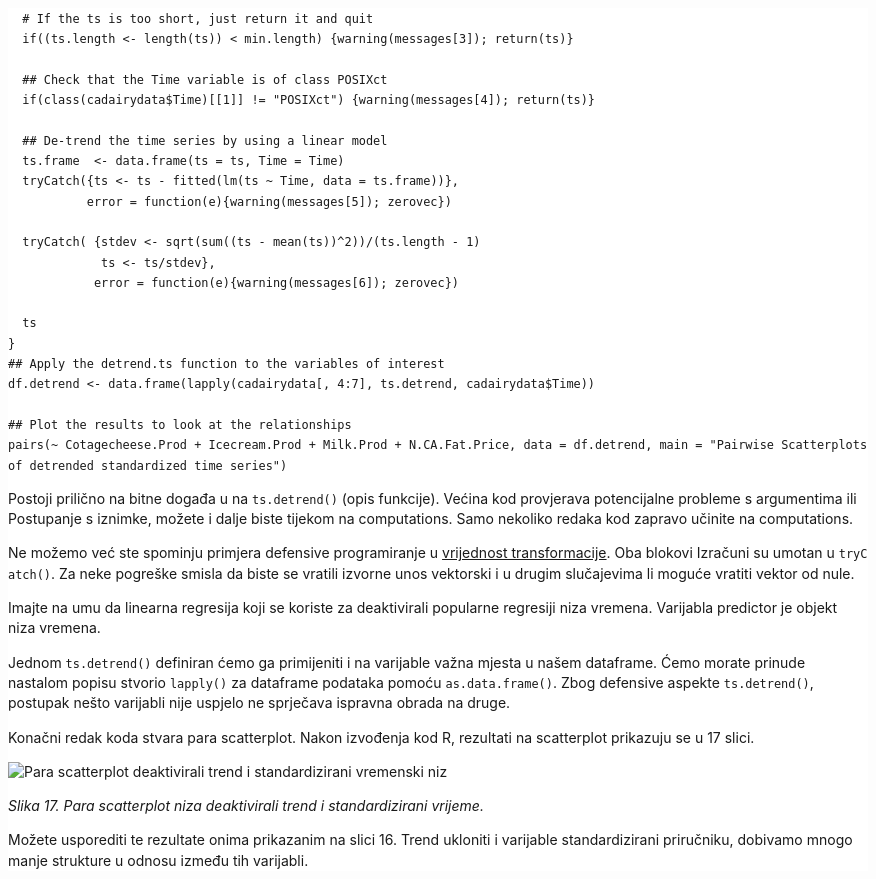       # If the ts is too short, just return it and quit
      if((ts.length <- length(ts)) < min.length) {warning(messages[3]); return(ts)}

      ## Check that the Time variable is of class POSIXct
      if(class(cadairydata$Time)[[1]] != "POSIXct") {warning(messages[4]); return(ts)}

      ## De-trend the time series by using a linear model
      ts.frame  <- data.frame(ts = ts, Time = Time)
      tryCatch({ts <- ts - fitted(lm(ts ~ Time, data = ts.frame))},
               error = function(e){warning(messages[5]); zerovec})

      tryCatch( {stdev <- sqrt(sum((ts - mean(ts))^2))/(ts.length - 1)
                 ts <- ts/stdev},
                error = function(e){warning(messages[6]); zerovec})

      ts
    }  
    ## Apply the detrend.ts function to the variables of interest
    df.detrend <- data.frame(lapply(cadairydata[, 4:7], ts.detrend, cadairydata$Time))

    ## Plot the results to look at the relationships
    pairs(~ Cotagecheese.Prod + Icecream.Prod + Milk.Prod + N.CA.Fat.Price, data = df.detrend, main = "Pairwise Scatterplots of detrended standardized time series")

Postoji prilično na bitne događa u na `ts.detrend()` (opis funkcije). Većina kod provjerava potencijalne probleme s argumentima ili Postupanje s iznimke, možete i dalje biste tijekom na computations. Samo nekoliko redaka kod zapravo učinite na computations.

Ne možemo već ste spominju primjera defensive programiranje u [vrijednost transformacije](#valuetransformations). Oba blokovi Izračuni su umotan u `tryCatch()`. Za neke pogreške smisla da biste se vratili izvorne unos vektorski i u drugim slučajevima li moguće vratiti vektor od nule.  

Imajte na umu da linearna regresija koji se koriste za deaktivirali popularne regresiji niza vremena. Varijabla predictor je objekt niza vremena.  

Jednom `ts.detrend()` definiran ćemo ga primijeniti i na varijable važna mjesta u našem dataframe. Ćemo morate prinude nastalom popisu stvorio `lapply()` za dataframe podataka pomoću `as.data.frame()`. Zbog defensive aspekte `ts.detrend()`, postupak nešto varijabli nije uspjelo ne sprječava ispravna obrada na druge.  

Konačni redak koda stvara para scatterplot. Nakon izvođenja kod R, rezultati na scatterplot prikazuju se u 17 slici.

![Para scatterplot deaktivirali trend i standardizirani vremenski niz][18]

*Slika 17. Para scatterplot niza deaktivirali trend i standardizirani vrijeme.*

Možete usporediti te rezultate onima prikazanim na slici 16. Trend ukloniti i varijable standardizirani priručniku, dobivamo mnogo manje strukture u odnosu između tih varijabli.


[1]: ./media/machine-learning-r-quickstart/fig1.png
[2]: ./media/machine-learning-r-quickstart/fig2.png
[3]: ./media/machine-learning-r-quickstart/fig3.png
[4]: ./media/machine-learning-r-quickstart/fig4.png
[5]: ./media/machine-learning-r-quickstart/fig5.png
[6]: ./media/machine-learning-r-quickstart/fig6.png
[7]: ./media/machine-learning-r-quickstart/fig7.png
[8]: ./media/machine-learning-r-quickstart/fig8.png
[9]: ./media/machine-learning-r-quickstart/fig9.png
[10]: ./media/machine-learning-r-quickstart/fig10.png
[11]: ./media/machine-learning-r-quickstart/fig11.png
[12]: ./media/machine-learning-r-quickstart/fig12.png
[13]: ./media/machine-learning-r-quickstart/fig13.png
[14]: ./media/machine-learning-r-quickstart/fig14.png
[15]: ./media/machine-learning-r-quickstart/fig15.png
[16]: ./media/machine-learning-r-quickstart/fig16.png
[17]: ./media/machine-learning-r-quickstart/fig17.png
[18]: ./media/machine-learning-r-quickstart/fig18.png
[19]: ./media/machine-learning-r-quickstart/fig19.png
[20]: ./media/machine-learning-r-quickstart/fig20.png
[21]: ./media/machine-learning-r-quickstart/fig21.png
[22]: ./media/machine-learning-r-quickstart/fig22.png
[26]: ./media/machine-learning-r-quickstart/fig26.png
[appendixa]: #appendixa
[download]: https://azurebigdatatutorials.blob.core.windows.net/rquickstart/RFiles.zip
[execute-r-script]: https://msdn.microsoft.com/library/azure/30806023-392b-42e0-94d6-6b775a6e0fd5/